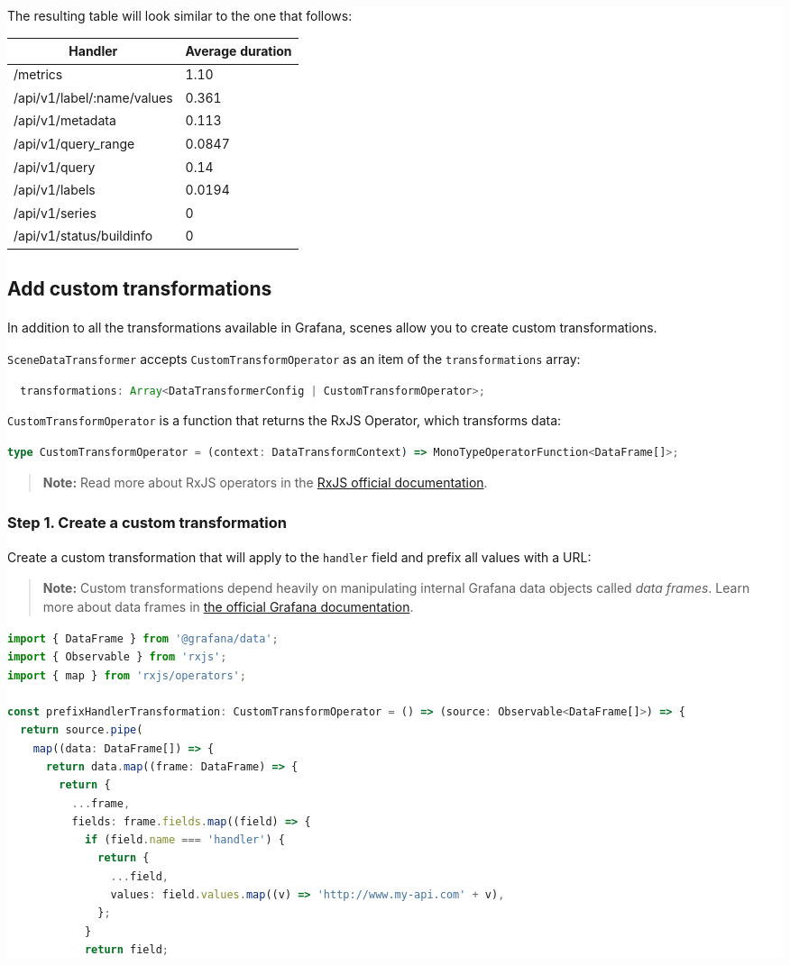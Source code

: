 The resulting table will look similar to the one that follows:

| Handler                    | Average duration |
| -------------------------- | ---------------- |
| /metrics                   | 1.10             |
| /api/v1/label/:name/values | 0.361            |
| /api/v1/metadata           | 0.113            |
| /api/v1/query_range        | 0.0847           |
| /api/v1/query              | 0.14             |
| /api/v1/labels             | 0.0194           |
| /api/v1/series             | 0                |
| /api/v1/status/buildinfo   | 0                |

## Add custom transformations

In addition to all the transformations available in Grafana, scenes allow you to create custom transformations.

`SceneDataTransformer` accepts `CustomTransformOperator` as an item of the `transformations` array:

```ts
  transformations: Array<DataTransformerConfig | CustomTransformOperator>;
```

`CustomTransformOperator` is a function that returns the RxJS Operator, which transforms data:

```ts
type CustomTransformOperator = (context: DataTransformContext) => MonoTypeOperatorFunction<DataFrame[]>;
```

> **Note:** Read more about RxJS operators in the [RxJS official documentation](https://rxjs.dev/guide/operators).

### Step 1. Create a custom transformation

Create a custom transformation that will apply to the `handler` field and prefix all values with a URL:

> **Note:** Custom transformations depend heavily on manipulating internal Grafana data objects called _data frames_. Learn more about data frames in [the official Grafana documentation](https://grafana.com/docs/grafana/latest/developers/plugins/data-frames/).

```ts
import { DataFrame } from '@grafana/data';
import { Observable } from 'rxjs';
import { map } from 'rxjs/operators';

const prefixHandlerTransformation: CustomTransformOperator = () => (source: Observable<DataFrame[]>) => {
  return source.pipe(
    map((data: DataFrame[]) => {
      return data.map((frame: DataFrame) => {
        return {
          ...frame,
          fields: frame.fields.map((field) => {
            if (field.name === 'handler') {
              return {
                ...field,
                values: field.values.map((v) => 'http://www.my-api.com' + v),
              };
            }
            return field;
```